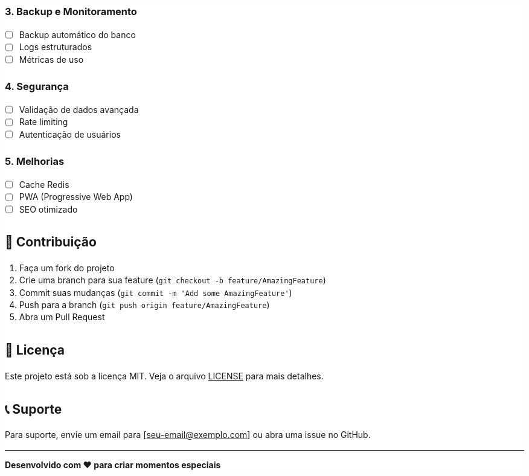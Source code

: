 ### 3. Backup e Monitoramento
- [ ] Backup automático do banco
- [ ] Logs estruturados
- [ ] Métricas de uso

### 4. Segurança
- [ ] Validação de dados avançada
- [ ] Rate limiting
- [ ] Autenticação de usuários

### 5. Melhorias
- [ ] Cache Redis
- [ ] PWA (Progressive Web App)
- [ ] SEO otimizado

## 🤝 Contribuição

1. Faça um fork do projeto
2. Crie uma branch para sua feature (`git checkout -b feature/AmazingFeature`)
3. Commit suas mudanças (`git commit -m 'Add some AmazingFeature'`)
4. Push para a branch (`git push origin feature/AmazingFeature`)
5. Abra um Pull Request

## 📄 Licença

Este projeto está sob a licença MIT. Veja o arquivo [LICENSE](LICENSE) para mais detalhes.

## 📞 Suporte

Para suporte, envie um email para [seu-email@exemplo.com] ou abra uma issue no GitHub.

---

**Desenvolvido com ❤️ para criar momentos especiais** 